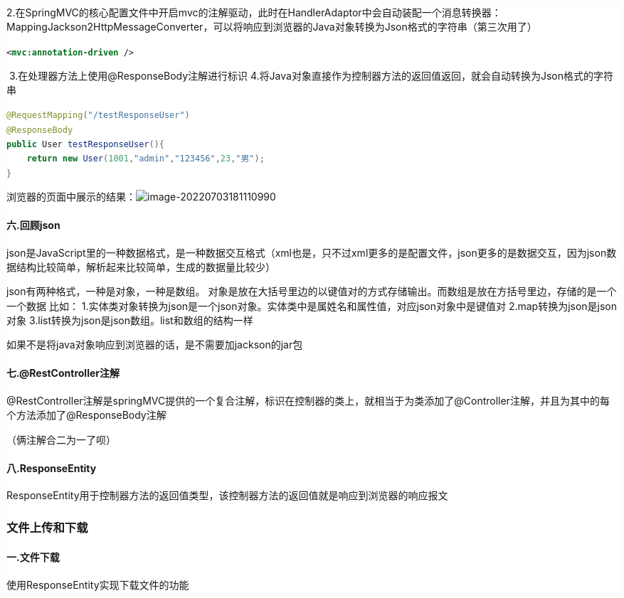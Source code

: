 ​		2.在SpringMVC的核心配置文件中开启mvc的注解驱动，此时在HandlerAdaptor中会自动装配一个消息转换器：MappingJackson2HttpMessageConverter，可以将响应到浏览器的Java对象转换为Json格式的字符串（第三次用了）

```xml
<mvc:annotation-driven />
```

​		3.在处理器方法上使用@ResponseBody注解进行标识
​		4.将Java对象直接作为控制器方法的返回值返回，就会自动转换为Json格式的字符串

```java
@RequestMapping("/testResponseUser")
@ResponseBody
public User testResponseUser(){
    return new User(1001,"admin","123456",23,"男");
}
```

浏览器的页面中展示的结果：![image-20220703181110990](https://raw.githubusercontent.com/chocman99/Image/main/SpringMVC/image-20220703181110990.png)



#### 六.回顾json

json是JavaScript里的一种数据格式，是一种数据交互格式（xml也是，只不过xml更多的是配置文件，json更多的是数据交互，因为json数据结构比较简单，解析起来比较简单，生成的数据量比较少）

json有两种格式，一种是对象，一种是数组。
对象是放在大括号里边的以键值对的方式存储输出。而数组是放在方括号里边，存储的是一个一个数据
比如：
1.实体类对象转换为json是一个json对象。实体类中是属姓名和属性值，对应json对象中是键值对
2.map转换为json是json对象
3.list转换为json是json数组。list和数组的结构一样

如果不是将java对象响应到浏览器的话，是不需要加jackson的jar包



#### 七.@RestController注解

@RestController注解是springMVC提供的一个复合注解，标识在控制器的类上，就相当于为类添加了@Controller注解，并且为其中的每个方法添加了@ResponseBody注解

（俩注解合二为一了呗）



#### 八.ResponseEntity

ResponseEntity用于控制器方法的返回值类型，该控制器方法的返回值就是响应到浏览器的响应报文 





### 文件上传和下载



#### 一.文件下载

使用ResponseEntity实现下载文件的功能
